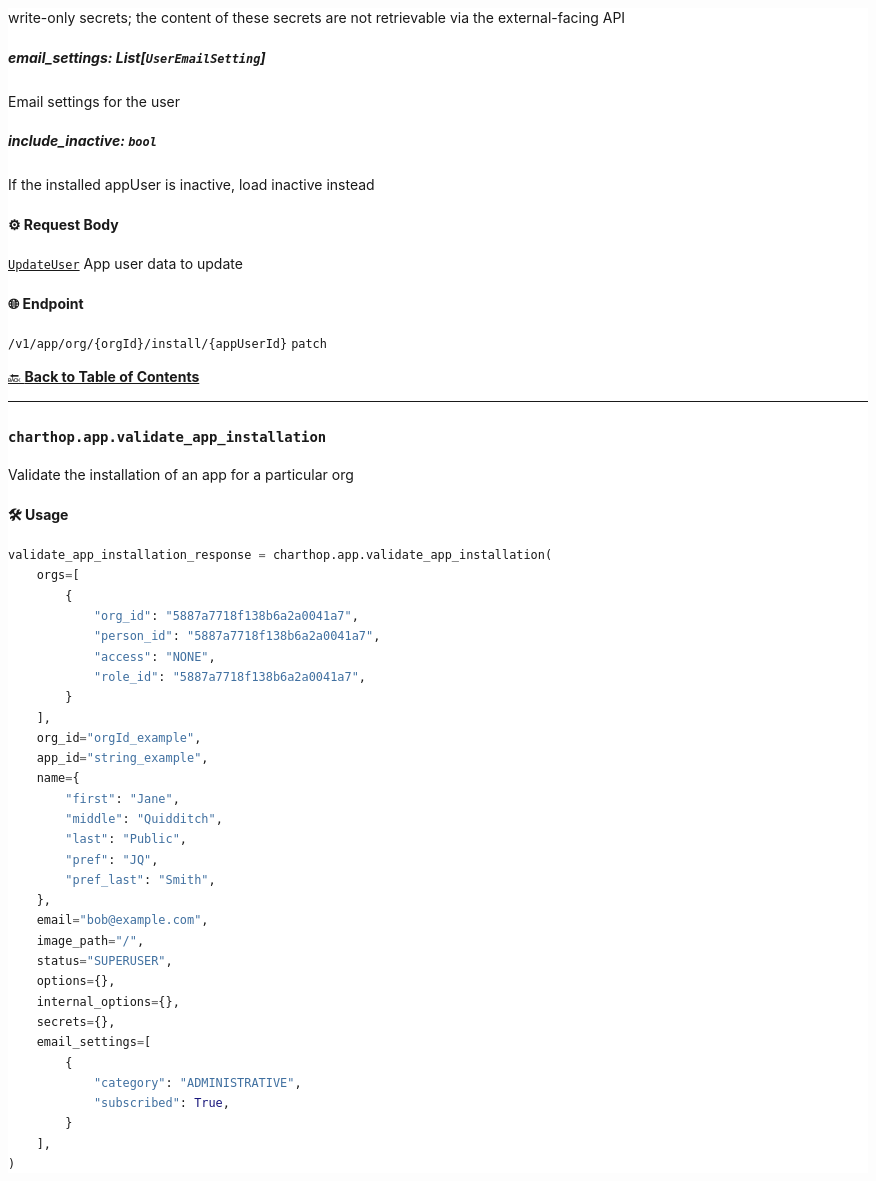 write-only secrets; the content of these secrets are not retrievable via the external-facing API

##### email_settings: List[`UserEmailSetting`]<a id="email_settings-listuseremailsetting"></a>

Email settings for the user

##### include_inactive: `bool`<a id="include_inactive-bool"></a>

If the installed appUser is inactive, load inactive instead

#### ⚙️ Request Body<a id="⚙️-request-body"></a>

[`UpdateUser`](./chart_hop_python_sdk/type/update_user.py)
App user data to update

#### 🌐 Endpoint<a id="🌐-endpoint"></a>

`/v1/app/org/{orgId}/install/{appUserId}` `patch`

[🔙 **Back to Table of Contents**](#table-of-contents)

---

### `charthop.app.validate_app_installation`<a id="charthopappvalidate_app_installation"></a>

Validate the installation of an app for a particular org

#### 🛠️ Usage<a id="🛠️-usage"></a>

```python
validate_app_installation_response = charthop.app.validate_app_installation(
    orgs=[
        {
            "org_id": "5887a7718f138b6a2a0041a7",
            "person_id": "5887a7718f138b6a2a0041a7",
            "access": "NONE",
            "role_id": "5887a7718f138b6a2a0041a7",
        }
    ],
    org_id="orgId_example",
    app_id="string_example",
    name={
        "first": "Jane",
        "middle": "Quidditch",
        "last": "Public",
        "pref": "JQ",
        "pref_last": "Smith",
    },
    email="bob@example.com",
    image_path="/",
    status="SUPERUSER",
    options={},
    internal_options={},
    secrets={},
    email_settings=[
        {
            "category": "ADMINISTRATIVE",
            "subscribed": True,
        }
    ],
)
```
